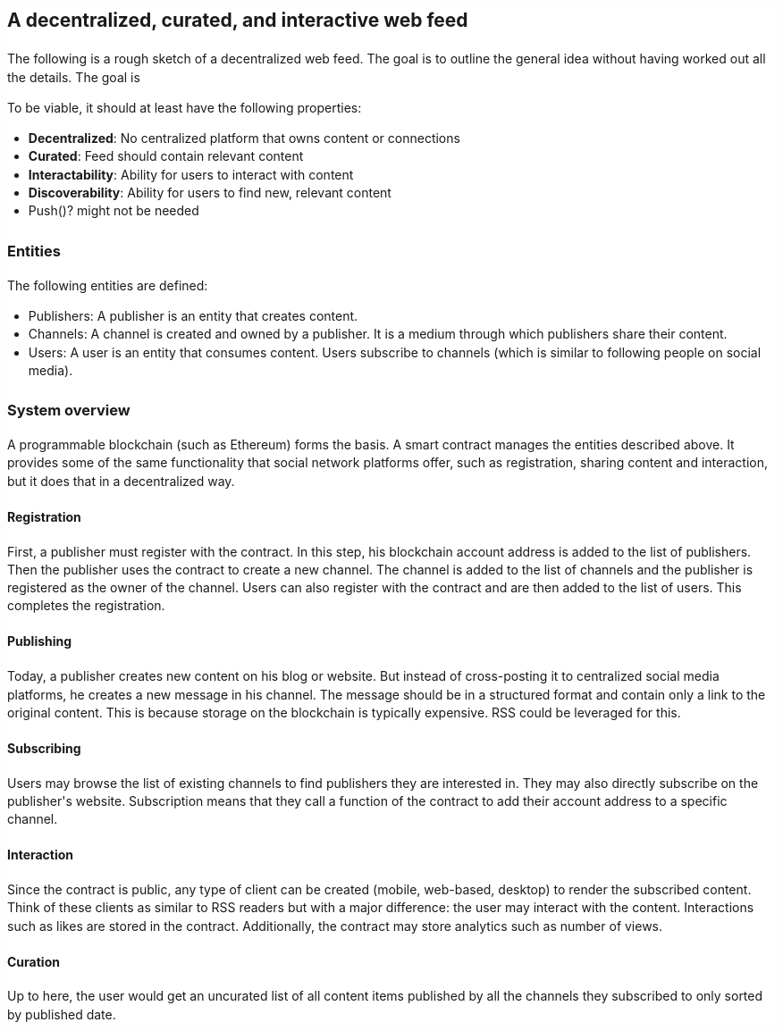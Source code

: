 ## A decentralized, curated, and interactive web feed

The following is a rough sketch of a decentralized web feed. The goal is to outline the general idea without having worked out all the details. The goal is 

To be viable, it should at least have the following properties:
- **Decentralized**: No centralized platform that owns content or connections
- **Curated**: Feed should contain relevant content
- **Interactability**: Ability for users to interact with content
- **Discoverability**: Ability for users to find new, relevant content
- Push()? might not be needed

### Entities
The following entities are defined:
- Publishers: A publisher is an entity that creates content.
- Channels: A channel is created and owned by a publisher. It is a medium through which publishers share their content.
- Users: A user is an entity that consumes content. Users subscribe to channels (which is similar to following people on social media).

### System overview
A programmable blockchain (such as Ethereum) forms the basis. A smart contract manages the entities described above. It provides some of the same functionality that social network platforms offer, such as registration, sharing content and interaction, but it does that in a decentralized way.

#### Registration
First, a publisher must register with the contract. In this step, his blockchain account address is added to the list of publishers. Then the publisher uses the contract to create a new channel. The channel is added to the list of channels and the publisher is registered as the owner of the channel. Users can also register with the contract and are then added to the list of users. This completes the registration.

#### Publishing
Today, a publisher creates new content on his blog or website. But instead of cross-posting it to centralized social media platforms, he creates a new message in his channel. The message should be in a structured format and contain only a link to the original content. This is because storage on the blockchain is typically expensive. RSS could be leveraged for this.

#### Subscribing
Users may browse the list of existing channels to find publishers they are interested in. They may also directly subscribe on the publisher's website. Subscription means that they call a function of the contract to add their account address to a specific channel.

#### Interaction
Since the contract is public, any type of client can be created (mobile, web-based, desktop) to render the subscribed content. Think of these clients as similar to RSS readers but with a major difference: the user may interact with the content. Interactions such as likes are stored in the contract. Additionally, the contract may store analytics such as number of views.

#### Curation
Up to here, the user would get an uncurated list of all content items published by all the channels they subscribed to only sorted by published date.
